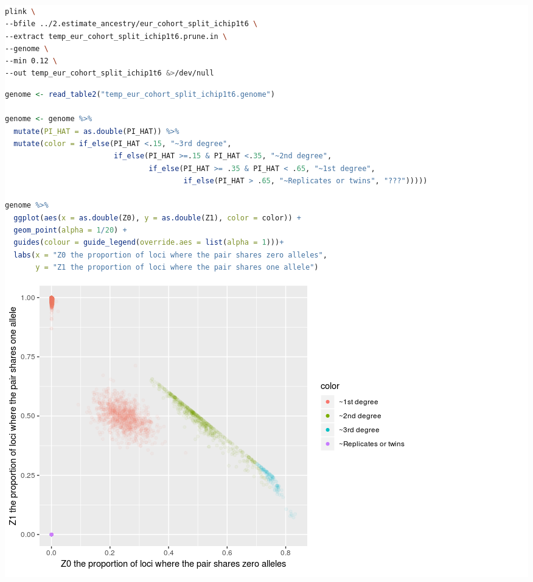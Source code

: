 ``` bash
plink \
--bfile ../2.estimate_ancestry/eur_cohort_split_ichip1t6 \
--extract temp_eur_cohort_split_ichip1t6.prune.in \
--genome \
--min 0.12 \
--out temp_eur_cohort_split_ichip1t6 &>/dev/null
```

``` r
genome <- read_table2("temp_eur_cohort_split_ichip1t6.genome")

genome <- genome %>%
  mutate(PI_HAT = as.double(PI_HAT)) %>%
  mutate(color = if_else(PI_HAT <.15, "~3rd degree",
                         if_else(PI_HAT >=.15 & PI_HAT <.35, "~2nd degree",
                                 if_else(PI_HAT >= .35 & PI_HAT < .65, "~1st degree",
                                         if_else(PI_HAT > .65, "~Replicates or twins", "???")))))

genome %>%
  ggplot(aes(x = as.double(Z0), y = as.double(Z1), color = color)) +
  geom_point(alpha = 1/20) +
  guides(colour = guide_legend(override.aes = list(alpha = 1)))+
  labs(x = "Z0 the proportion of loci where the pair shares zero alleles", 
       y = "Z1 the proportion of loci where the pair shares one allele") 
```

![](ichip1t6_eur_qc_files/figure-markdown_github/unnamed-chunk-17-1.png)

